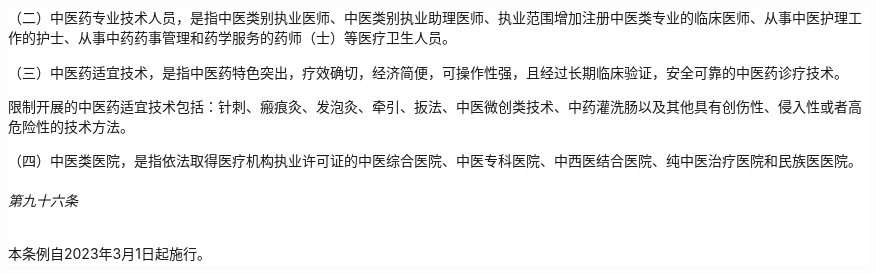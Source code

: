 （二）中医药专业技术人员，是指中医类别执业医师、中医类别执业助理医师、执业范围增加注册中医类专业的临床医师、从事中医护理工作的护士、从事中药药事管理和药学服务的药师（士）等医疗卫生人员。

（三）中医药适宜技术，是指中医药特色突出，疗效确切，经济简便，可操作性强，且经过长期临床验证，安全可靠的中医药诊疗技术。

限制开展的中医药适宜技术包括：针刺、瘢痕灸、发泡灸、牵引、扳法、中医微创类技术、中药灌洗肠以及其他具有创伤性、侵入性或者高危险性的技术方法。

（四）中医类医院，是指依法取得医疗机构执业许可证的中医综合医院、中医专科医院、中西医结合医院、纯中医治疗医院和民族医医院。

###### 第九十六条

本条例自2023年3月1日起施行。
